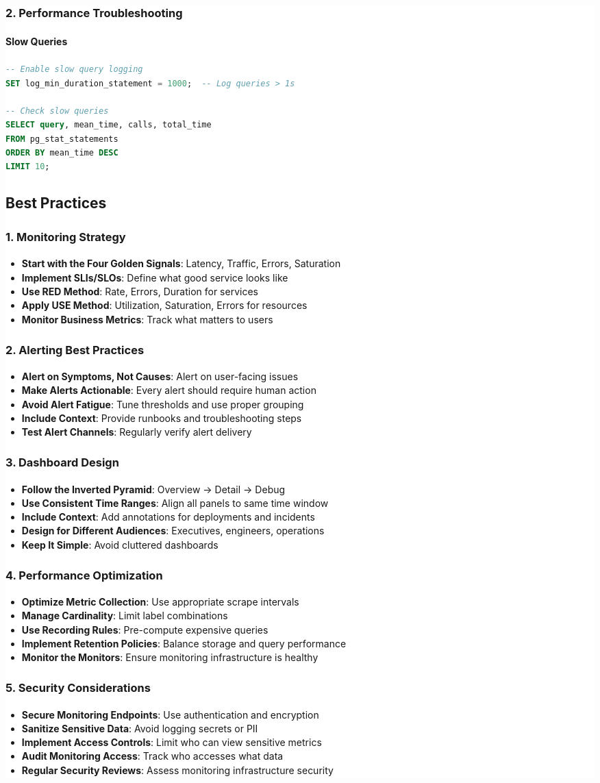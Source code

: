 ### 2. Performance Troubleshooting

#### Slow Queries

```sql
-- Enable slow query logging
SET log_min_duration_statement = 1000;  -- Log queries > 1s

-- Check slow queries
SELECT query, mean_time, calls, total_time
FROM pg_stat_statements
ORDER BY mean_time DESC
LIMIT 10;
```

## Best Practices

### 1. Monitoring Strategy

- **Start with the Four Golden Signals**: Latency, Traffic, Errors, Saturation
- **Implement SLIs/SLOs**: Define what good service looks like
- **Use RED Method**: Rate, Errors, Duration for services
- **Apply USE Method**: Utilization, Saturation, Errors for resources
- **Monitor Business Metrics**: Track what matters to users

### 2. Alerting Best Practices

- **Alert on Symptoms, Not Causes**: Alert on user-facing issues
- **Make Alerts Actionable**: Every alert should require human action
- **Avoid Alert Fatigue**: Tune thresholds and use proper grouping
- **Include Context**: Provide runbooks and troubleshooting steps
- **Test Alert Channels**: Regularly verify alert delivery

### 3. Dashboard Design

- **Follow the Inverted Pyramid**: Overview → Detail → Debug
- **Use Consistent Time Ranges**: Align all panels to same time window
- **Include Context**: Add annotations for deployments and incidents
- **Design for Different Audiences**: Executives, engineers, operations
- **Keep It Simple**: Avoid cluttered dashboards

### 4. Performance Optimization

- **Optimize Metric Collection**: Use appropriate scrape intervals
- **Manage Cardinality**: Limit label combinations
- **Use Recording Rules**: Pre-compute expensive queries
- **Implement Retention Policies**: Balance storage and query performance
- **Monitor the Monitors**: Ensure monitoring infrastructure is healthy

### 5. Security Considerations

- **Secure Monitoring Endpoints**: Use authentication and encryption
- **Sanitize Sensitive Data**: Avoid logging secrets or PII
- **Implement Access Controls**: Limit who can view sensitive metrics
- **Audit Monitoring Access**: Track who accesses what data
- **Regular Security Reviews**: Assess monitoring infrastructure security
